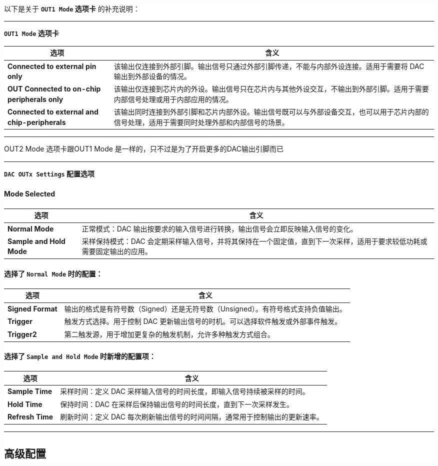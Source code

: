 以下是关于 **`OUT1 Mode` 选项卡** 的补充说明：

---

**`OUT1 Mode` 选项卡**

| **选项**                               | **含义**                                                                                   |
|----------------------------------------|--------------------------------------------------------------------------------------------|
| **Connected to external pin only**     | 该输出仅连接到外部引脚。输出信号只通过外部引脚传递，不能与内部外设连接。适用于需要将 DAC 输出到外部设备的情况。 |
| **OUT Connected to on-chip peripherals only** | 该输出仅连接到芯片内的外设。输出信号只在芯片内与其他外设交互，不输出到外部引脚。适用于需要内部信号处理或用于内部应用的情况。 |
| **Connected to external and chip-peripherals** | 该输出同时连接到外部引脚和芯片内部外设。输出信号既可以与外部设备交互，也可以用于芯片内部的信号处理，适用于需要同时处理外部和内部信号的场景。 |

---

OUT2 Mode 选项卡跟OUT1 Mode 是一样的，只不过是为了开启更多的DAC输出引脚而已



---

**`DAC OUTx Settings` 配置选项**

#### **Mode Selected**
| **选项**              | **含义**                                                                                   |
|-----------------------|--------------------------------------------------------------------------------------------|
| **Normal Mode**        | 正常模式：DAC 输出按要求的输入信号进行转换，输出信号会立即反映输入信号的变化。              |
| **Sample and Hold Mode** | 采样保持模式：DAC 会定期采样输入信号，并将其保持在一个固定值，直到下一次采样，适用于要求较低功耗或需要固定输出的应用。 |

#### **选择了 `Normal Mode` 时的配置：**

| **选项**         | **含义**                                                                                   |
|------------------|--------------------------------------------------------------------------------------------|
| **Signed Format** | 输出的格式是有符号数（Signed）还是无符号数（Unsigned）。有符号格式支持负值输出。              |
| **Trigger**       | 触发方式选择。用于控制 DAC 更新输出信号的时机。可以选择软件触发或外部事件触发。              |
| **Trigger2**      | 第二触发源，用于增加更复杂的触发机制，允许多种触发方式组合。                                 |

#### **选择了 `Sample and Hold Mode` 时新增的配置项：**

| **选项**         | **含义**                                                                                   |
|------------------|--------------------------------------------------------------------------------------------|
| **Sample Time**   | 采样时间：定义 DAC 采样输入信号的时间长度，即输入信号持续被采样的时间。                         |
| **Hold Time**     | 保持时间：DAC 在采样后保持输出信号的时间长度，直到下一次采样发生。                             |
| **Refresh Time**  | 刷新时间：定义 DAC 每次刷新输出信号的时间间隔，通常用于控制输出的更新速率。                    |

---


## 高级配置
